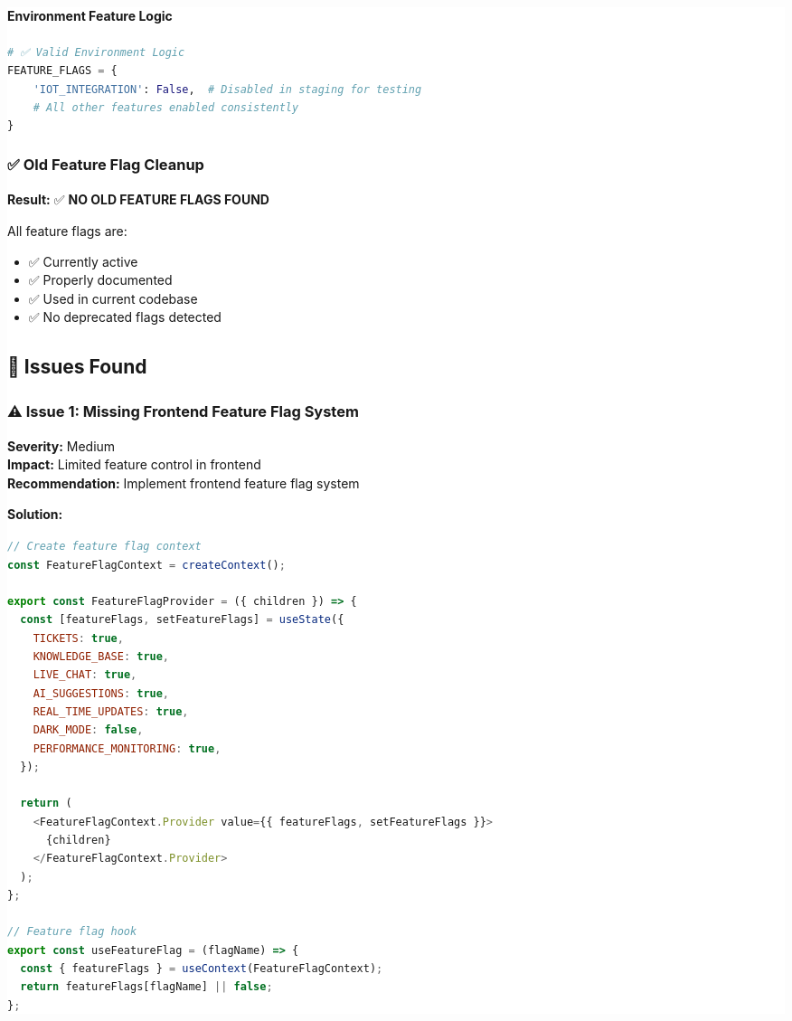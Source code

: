 #### **Environment Feature Logic**
```python
# ✅ Valid Environment Logic
FEATURE_FLAGS = {
    'IOT_INTEGRATION': False,  # Disabled in staging for testing
    # All other features enabled consistently
}
```

### ✅ **Old Feature Flag Cleanup**

**Result:** ✅ **NO OLD FEATURE FLAGS FOUND**

All feature flags are:
- ✅ Currently active
- ✅ Properly documented
- ✅ Used in current codebase
- ✅ No deprecated flags detected

## 🚨 Issues Found

### ⚠️ **Issue 1: Missing Frontend Feature Flag System**

**Severity:** Medium  
**Impact:** Limited feature control in frontend  
**Recommendation:** Implement frontend feature flag system

**Solution:**
```javascript
// Create feature flag context
const FeatureFlagContext = createContext();

export const FeatureFlagProvider = ({ children }) => {
  const [featureFlags, setFeatureFlags] = useState({
    TICKETS: true,
    KNOWLEDGE_BASE: true,
    LIVE_CHAT: true,
    AI_SUGGESTIONS: true,
    REAL_TIME_UPDATES: true,
    DARK_MODE: false,
    PERFORMANCE_MONITORING: true,
  });

  return (
    <FeatureFlagContext.Provider value={{ featureFlags, setFeatureFlags }}>
      {children}
    </FeatureFlagContext.Provider>
  );
};

// Feature flag hook
export const useFeatureFlag = (flagName) => {
  const { featureFlags } = useContext(FeatureFlagContext);
  return featureFlags[flagName] || false;
};
```
